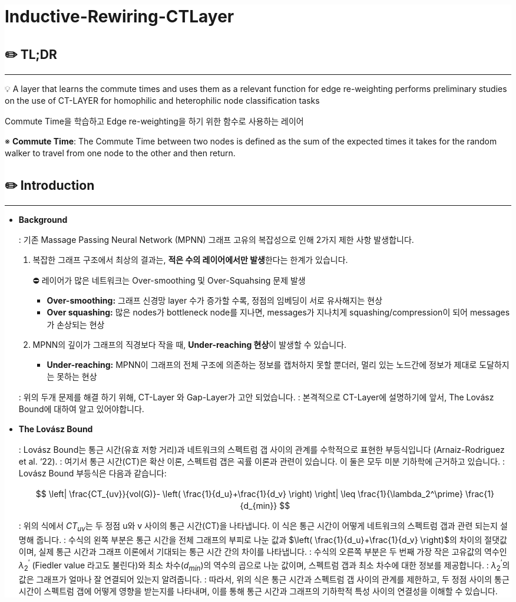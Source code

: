 # Inductive-Rewiring-CTLayer

## ✏️ TL;DR

---

<aside>
💡 A layer that learns the commute times and uses them as a relevant function for edge re-weighting performs preliminary studies on the use of CT-LAYER for homophilic and heterophilic node classification tasks

Commute Time을 학습하고 Edge re-weighting을 하기 위한 함수로 사용하는 레이어

※ **Commute Time**: The Commute Time between two nodes is defined as the sum of the expected times it takes for the random walker to travel from one node to the other and then return.

</aside>

## ✏️ Introduction

---

- **Background**
    
    : 기존 Massage Passing Neural Network (MPNN) 그래프 고유의 복잡성으로 인해 2가지 제한 사항 발생합니다.
    
    1. 복잡한 그래프 구조에서 최상의 결과는, **적은 수의 레이어에서만 발생**한다는 한계가 있습니다.
        
        ⛔ 레이어가 많은 네트워크는 Over-smoothing 및 Over-Squahsing 문제 발생
        
        - **Over-smoothing:** 그래프 신경망 layer 수가 증가할 수록, 정점의 임베딩이 서로 유사해지는 현상
        - **Over squashing:** 많은 nodes가 bottleneck node를 지나면, messages가 지나치게 squashing/compression이 되어 messages가 손상되는 현상
    2. MPNN의 깊이가 그래프의 직경보다 작을 때, **Under-reaching 현상**이 발생할 수 있습니다.
        - **Under-reaching:** MPNN이 그래프의 전체 구조에 의존하는 정보를 캡처하지 못할 뿐더러, 멀리 있는 노드간에 정보가 제대로 도달하지는 못하는 현상
    
    : 위의 두개 문제를 해결 하기 위해, CT-Layer 와 Gap-Layer가 고안 되었습니다.
    : 본격적으로 CT-Layer에 설명하기에 앞서, The Lovász Bound에 대하여 알고 있어야합니다.
    

- **The Lovász Bound**
    
    : Lovász Bound는 통근 시간(유효 저항 거리)과 네트워크의 스펙트럼 갭 사이의 관계를 수학적으로 표현한 부등식입니다 (Arnaiz-Rodriguez et al. ‘22). 
    : 여기서 통근 시간(CT)은 확산 이론, 스펙트럼 갭은 곡률 이론과 관련이 있습니다. 이 둘은 모두 미분 기하학에 근거하고 있습니다.
    : Lovász Bound 부등식은 다음과 같습니다:
    
    $$
    \left| \frac{CT_{uv}}{vol(G)}- \left( \frac{1}{d_u}+\frac{1}{d_v} \right) \right| \leq \frac{1}{\lambda_2^\prime} \frac{1}{d_{min}}
    $$
    
    : 위의 식에서 $CT_{uv}$는 두 정점 u와 v 사이의 통근 시간(CT)을 나타냅니다. 이 식은 통근 시간이 어떻게 네트워크의 스펙트럼 갭과 관련 되는지 설명해 줍니다. 
    : 수식의 왼쪽 부분은 통근 시간을 전체 그래프의 부피로 나눈 값과 $\left( \frac{1}{d_u}+\frac{1}{d_v} \right)$의 차이의 절댓값이며, 실제 통근 시간과 그래프 이론에서 기대되는 통근 시간 간의 차이를 나타냅니다.
    : 수식의 오른쪽 부분은 두 번째 가장 작은 고유값의 역수인 $\lambda_2^\prime$ (Fiedler value 라고도 불린다)와 최소 차수($d_{min}$)의 역수의 곱으로 나눈 값이며, 스펙트럼 갭과 최소 차수에 대한 정보를 제공합니다. 
    : $\lambda^{\prime}_2$의 값은 그래프가 얼마나 잘 연결되어 있는지 알려줍니다.
    : 따라서, 위의 식은 통근 시간과 스펙트럼 갭 사이의 관계를 제한하고, 두 정점 사이의 통근 시간이 스펙트럼 갭에 어떻게 영향을 받는지를 나타내며, 이를 통해 통근 시간과 그래프의 기하학적 특성 사이의 연결성을 이해할 수 있습니다.
    
